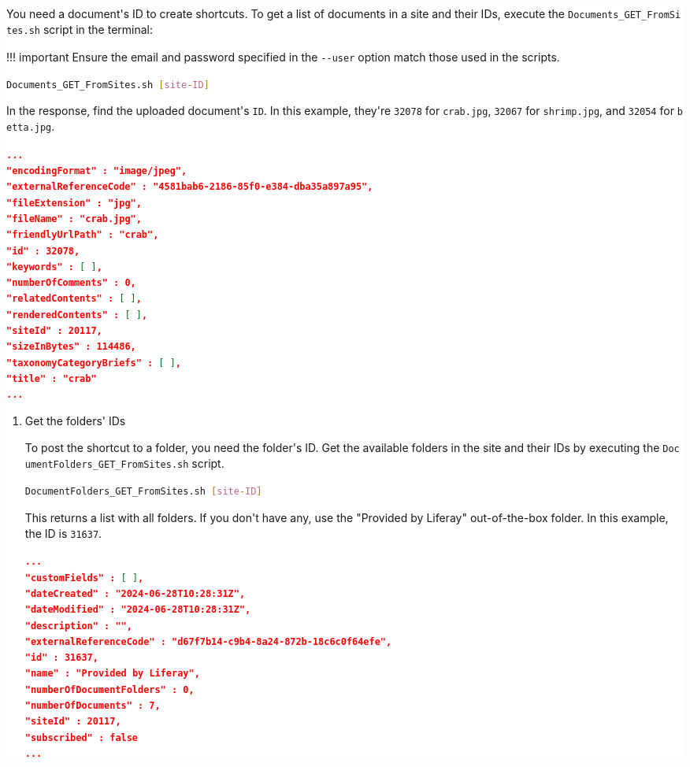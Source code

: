    You need a document's ID to create shortcuts. To get a list of documents in a site and their IDs, execute the `Documents_GET_FromSites.sh` script in the terminal:

   !!! important
       Ensure the email and password specified in the `--user` option match those used in the scripts.

   ```bash
   Documents_GET_FromSites.sh [site-ID]
   ```

   In the response, find the uploaded document's `ID`. In this example, they're `32078` for `crab.jpg`, `32067` for `shrimp.jpg`, and `32054` for `betta.jpg`.

   ```json
   ...
   "encodingFormat" : "image/jpeg",
   "externalReferenceCode" : "4581bab6-2186-85f0-e384-dba35a897a95",
   "fileExtension" : "jpg",
   "fileName" : "crab.jpg",
   "friendlyUrlPath" : "crab",
   "id" : 32078,
   "keywords" : [ ],
   "numberOfComments" : 0,
   "relatedContents" : [ ],
   "renderedContents" : [ ],
   "siteId" : 20117,
   "sizeInBytes" : 114486,
   "taxonomyCategoryBriefs" : [ ],
   "title" : "crab"
   ...
   ```

1. Get the folders' IDs

   To post the shortcut to a folder, you need the folder's ID. Get the available folders in the site and their IDs by executing the `DocumentFolders_GET_FromSites.sh` script.

   ```bash
   DocumentFolders_GET_FromSites.sh [site-ID]
   ```

   This returns a list with all folders. If you don't have any, use the "Provided by Liferay" out-of-the-box folder. In this example, the ID is `31637`.

   ```json
   ...
   "customFields" : [ ],
   "dateCreated" : "2024-06-28T10:28:31Z",
   "dateModified" : "2024-06-28T10:28:31Z",
   "description" : "",
   "externalReferenceCode" : "d67f7b14-c9b4-8a24-872b-18c6c0f64efe",
   "id" : 31637,
   "name" : "Provided by Liferay",
   "numberOfDocumentFolders" : 0,
   "numberOfDocuments" : 7,
   "siteId" : 20117,
   "subscribed" : false
   ...
   ```
